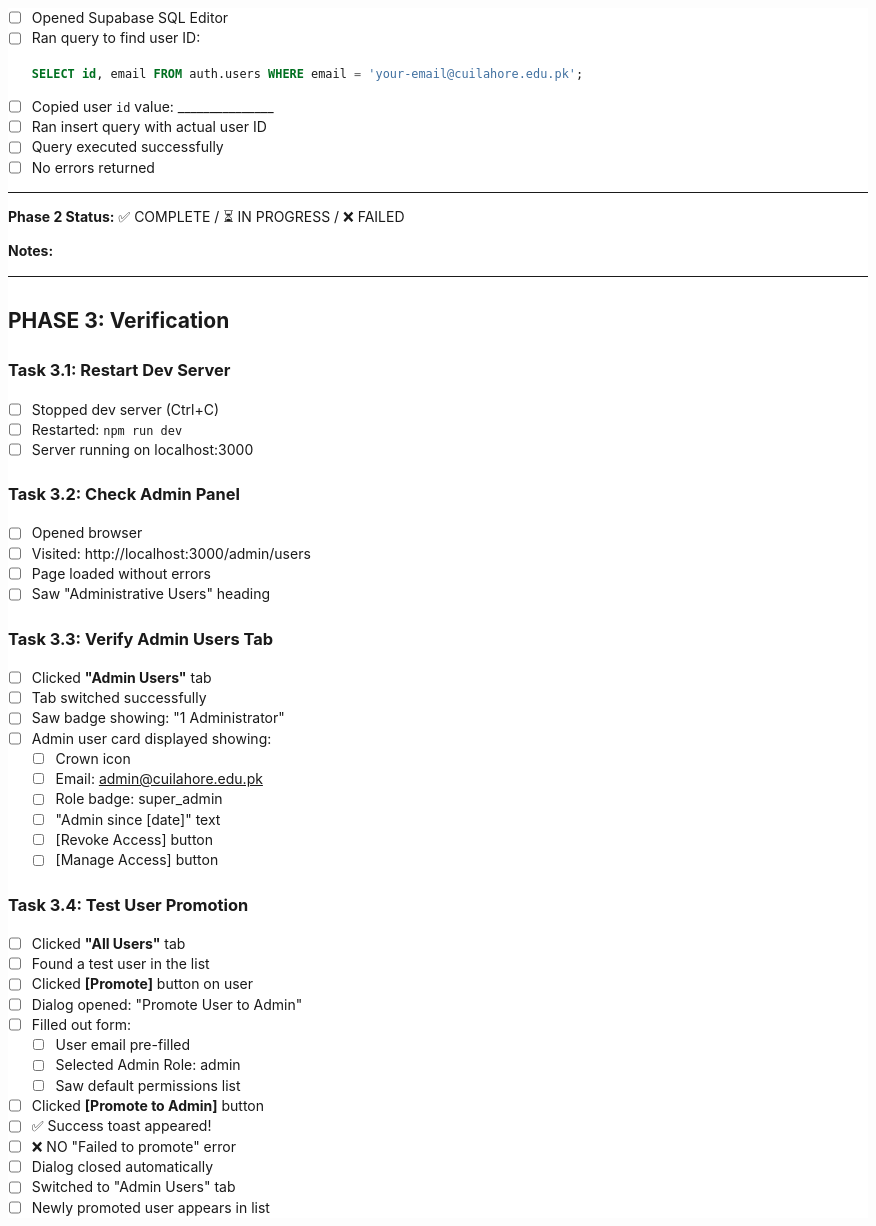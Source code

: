 - [ ] Opened Supabase SQL Editor
- [ ] Ran query to find user ID:
  ```sql
  SELECT id, email FROM auth.users WHERE email = 'your-email@cuilahore.edu.pk';
  ```
- [ ] Copied user `id` value: _______________
- [ ] Ran insert query with actual user ID
- [ ] Query executed successfully
- [ ] No errors returned

---

**Phase 2 Status:** ✅ COMPLETE / ⏳ IN PROGRESS / ❌ FAILED

**Notes:**
```

```

---

## PHASE 3: Verification

### Task 3.1: Restart Dev Server
- [ ] Stopped dev server (Ctrl+C)
- [ ] Restarted: `npm run dev`
- [ ] Server running on localhost:3000

### Task 3.2: Check Admin Panel
- [ ] Opened browser
- [ ] Visited: http://localhost:3000/admin/users
- [ ] Page loaded without errors
- [ ] Saw "Administrative Users" heading

### Task 3.3: Verify Admin Users Tab
- [ ] Clicked **"Admin Users"** tab
- [ ] Tab switched successfully
- [ ] Saw badge showing: "1 Administrator"
- [ ] Admin user card displayed showing:
  - [ ] Crown icon
  - [ ] Email: admin@cuilahore.edu.pk
  - [ ] Role badge: super_admin
  - [ ] "Admin since [date]" text
  - [ ] [Revoke Access] button
  - [ ] [Manage Access] button

### Task 3.4: Test User Promotion
- [ ] Clicked **"All Users"** tab
- [ ] Found a test user in the list
- [ ] Clicked **[Promote]** button on user
- [ ] Dialog opened: "Promote User to Admin"
- [ ] Filled out form:
  - [ ] User email pre-filled
  - [ ] Selected Admin Role: admin
  - [ ] Saw default permissions list
- [ ] Clicked **[Promote to Admin]** button
- [ ] ✅ Success toast appeared!
- [ ] ❌ NO "Failed to promote" error
- [ ] Dialog closed automatically
- [ ] Switched to "Admin Users" tab
- [ ] Newly promoted user appears in list

